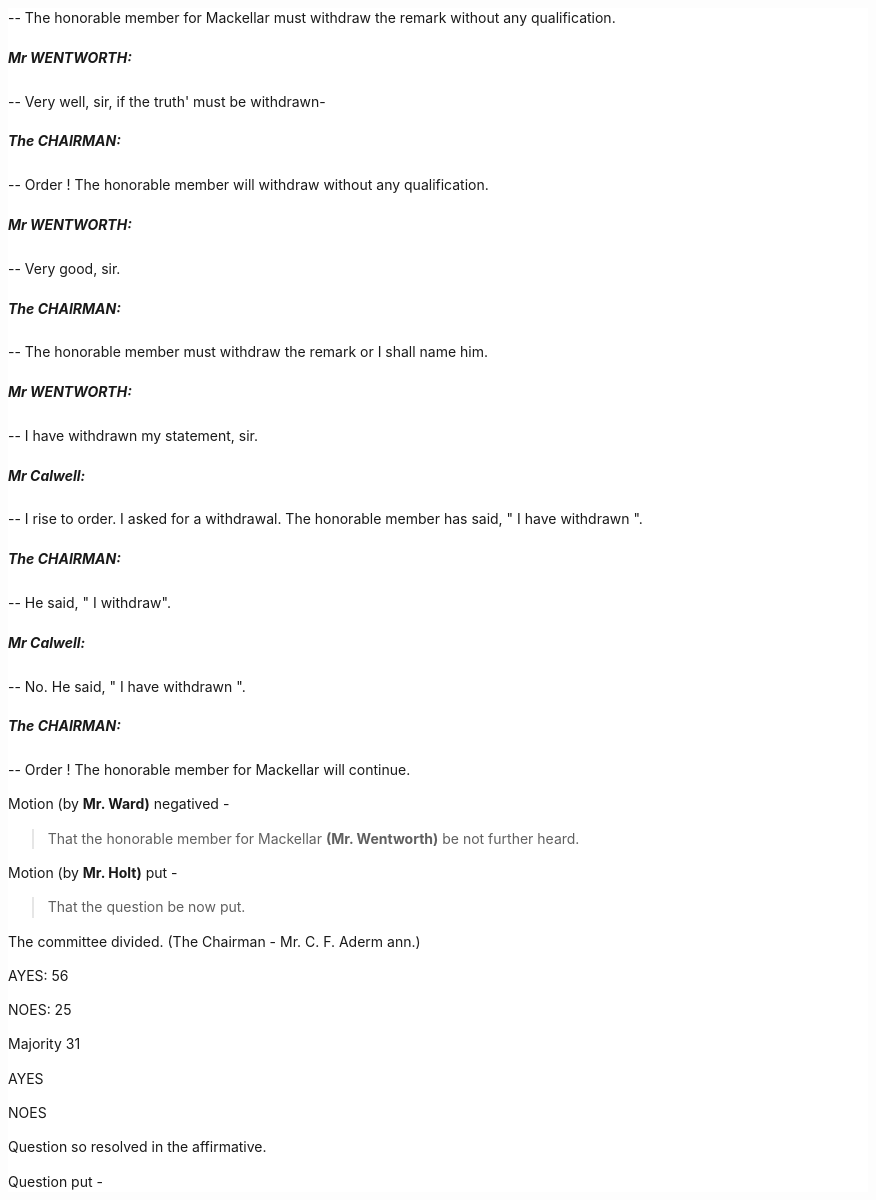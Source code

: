 -- The honorable member for Mackellar must withdraw the remark without any qualification. 

##### Mr WENTWORTH:

-- Very well, sir, if the truth' must be withdrawn- 

##### The CHAIRMAN:

-- Order ! The honorable member will withdraw without any qualification. 

##### Mr WENTWORTH:

-- Very good, sir. 

##### The CHAIRMAN:

-- The honorable member must withdraw the remark or I shall name him. 

##### Mr WENTWORTH:

-- I have withdrawn my statement, sir. 

##### Mr Calwell:

-- I rise to order. I asked for a withdrawal. The honorable member has said, " I have withdrawn ". 

##### The CHAIRMAN:

-- He said, " I withdraw". 

##### Mr Calwell:

-- No. He said, " I have withdrawn ". 

##### The CHAIRMAN:

-- Order ! The honorable member for Mackellar will continue. 

Motion (by  **Mr. Ward)**  negatived - 

  >That the honorable member for Mackellar  **(Mr. Wentworth)**  be not further heard. 

Motion (by  **Mr. Holt)**  put - 

  >That the question be now put. 

The committee divided. (The Chairman - Mr. C. F. Aderm ann.)

AYES: 56

NOES: 25

Majority 31 

AYES

NOES

Question so resolved in the affirmative. 

Question put - 
